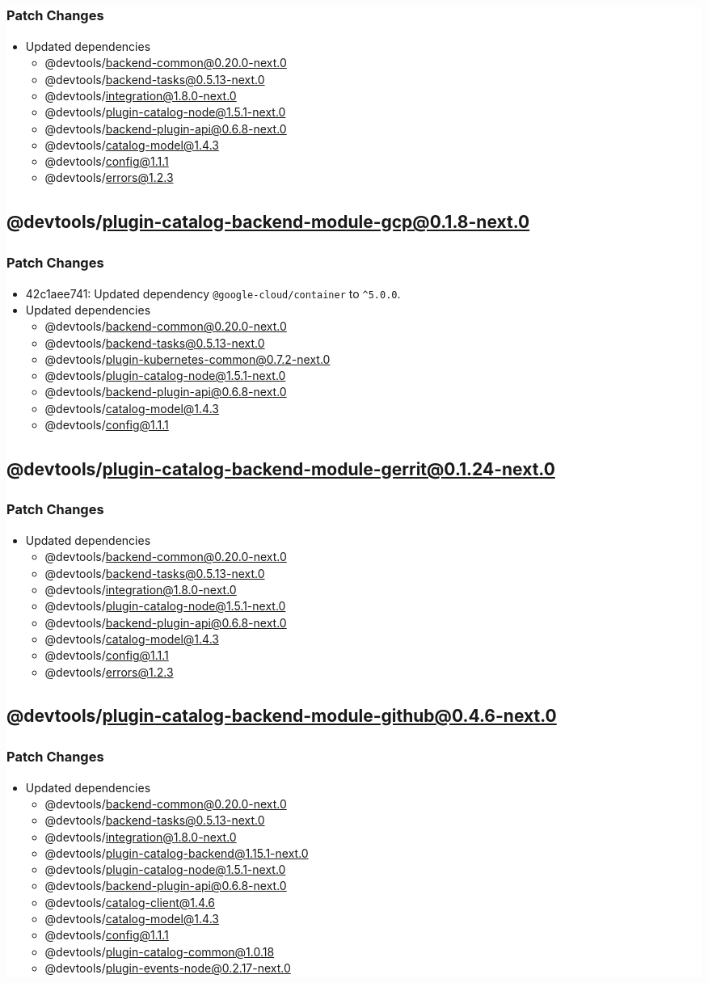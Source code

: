 ### Patch Changes

- Updated dependencies
  - @devtools/backend-common@0.20.0-next.0
  - @devtools/backend-tasks@0.5.13-next.0
  - @devtools/integration@1.8.0-next.0
  - @devtools/plugin-catalog-node@1.5.1-next.0
  - @devtools/backend-plugin-api@0.6.8-next.0
  - @devtools/catalog-model@1.4.3
  - @devtools/config@1.1.1
  - @devtools/errors@1.2.3

## @devtools/plugin-catalog-backend-module-gcp@0.1.8-next.0

### Patch Changes

- 42c1aee741: Updated dependency `@google-cloud/container` to `^5.0.0`.
- Updated dependencies
  - @devtools/backend-common@0.20.0-next.0
  - @devtools/backend-tasks@0.5.13-next.0
  - @devtools/plugin-kubernetes-common@0.7.2-next.0
  - @devtools/plugin-catalog-node@1.5.1-next.0
  - @devtools/backend-plugin-api@0.6.8-next.0
  - @devtools/catalog-model@1.4.3
  - @devtools/config@1.1.1

## @devtools/plugin-catalog-backend-module-gerrit@0.1.24-next.0

### Patch Changes

- Updated dependencies
  - @devtools/backend-common@0.20.0-next.0
  - @devtools/backend-tasks@0.5.13-next.0
  - @devtools/integration@1.8.0-next.0
  - @devtools/plugin-catalog-node@1.5.1-next.0
  - @devtools/backend-plugin-api@0.6.8-next.0
  - @devtools/catalog-model@1.4.3
  - @devtools/config@1.1.1
  - @devtools/errors@1.2.3

## @devtools/plugin-catalog-backend-module-github@0.4.6-next.0

### Patch Changes

- Updated dependencies
  - @devtools/backend-common@0.20.0-next.0
  - @devtools/backend-tasks@0.5.13-next.0
  - @devtools/integration@1.8.0-next.0
  - @devtools/plugin-catalog-backend@1.15.1-next.0
  - @devtools/plugin-catalog-node@1.5.1-next.0
  - @devtools/backend-plugin-api@0.6.8-next.0
  - @devtools/catalog-client@1.4.6
  - @devtools/catalog-model@1.4.3
  - @devtools/config@1.1.1
  - @devtools/plugin-catalog-common@1.0.18
  - @devtools/plugin-events-node@0.2.17-next.0
